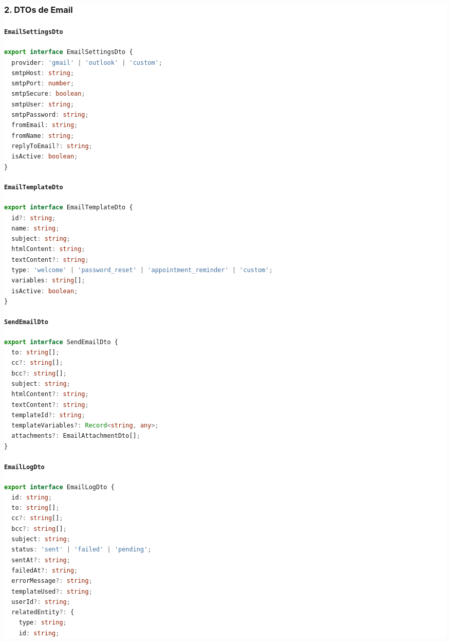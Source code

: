### 2. DTOs de Email

#### `EmailSettingsDto`
```typescript
export interface EmailSettingsDto {
  provider: 'gmail' | 'outlook' | 'custom';
  smtpHost: string;
  smtpPort: number;
  smtpSecure: boolean;
  smtpUser: string;
  smtpPassword: string;
  fromEmail: string;
  fromName: string;
  replyToEmail?: string;
  isActive: boolean;
}
```

#### `EmailTemplateDto`
```typescript
export interface EmailTemplateDto {
  id?: string;
  name: string;
  subject: string;
  htmlContent: string;
  textContent?: string;
  type: 'welcome' | 'password_reset' | 'appointment_reminder' | 'custom';
  variables: string[];
  isActive: boolean;
}
```

#### `SendEmailDto`
```typescript
export interface SendEmailDto {
  to: string[];
  cc?: string[];
  bcc?: string[];
  subject: string;
  htmlContent?: string;
  textContent?: string;
  templateId?: string;
  templateVariables?: Record<string, any>;
  attachments?: EmailAttachmentDto[];
}
```

#### `EmailLogDto`
```typescript
export interface EmailLogDto {
  id: string;
  to: string[];
  cc?: string[];
  bcc?: string[];
  subject: string;
  status: 'sent' | 'failed' | 'pending';
  sentAt?: string;
  failedAt?: string;
  errorMessage?: string;
  templateUsed?: string;
  userId?: string;
  relatedEntity?: {
    type: string;
    id: string;
```
